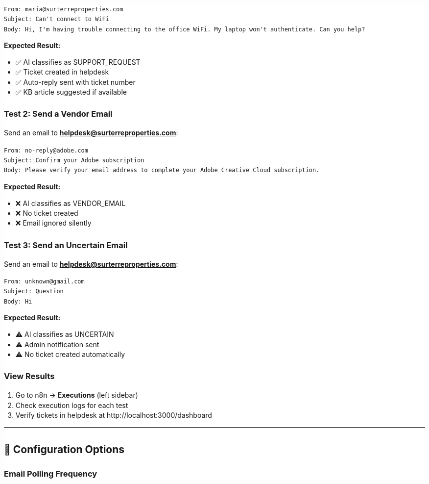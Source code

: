 ```
From: maria@surterreproperties.com
Subject: Can't connect to WiFi
Body: Hi, I'm having trouble connecting to the office WiFi. My laptop won't authenticate. Can you help?
```

**Expected Result:**
- ✅ AI classifies as SUPPORT_REQUEST
- ✅ Ticket created in helpdesk
- ✅ Auto-reply sent with ticket number
- ✅ KB article suggested if available

### Test 2: Send a Vendor Email

Send an email to **helpdesk@surterreproperties.com**:

```
From: no-reply@adobe.com
Subject: Confirm your Adobe subscription
Body: Please verify your email address to complete your Adobe Creative Cloud subscription.
```

**Expected Result:**
- ❌ AI classifies as VENDOR_EMAIL
- ❌ No ticket created
- ❌ Email ignored silently

### Test 3: Send an Uncertain Email

Send an email to **helpdesk@surterreproperties.com**:

```
From: unknown@gmail.com
Subject: Question
Body: Hi
```

**Expected Result:**
- ⚠️ AI classifies as UNCERTAIN
- ⚠️ Admin notification sent
- ⚠️ No ticket created automatically

### View Results

1. Go to n8n → **Executions** (left sidebar)
2. Check execution logs for each test
3. Verify tickets in helpdesk at http://localhost:3000/dashboard

---

## 🔧 Configuration Options

### Email Polling Frequency
